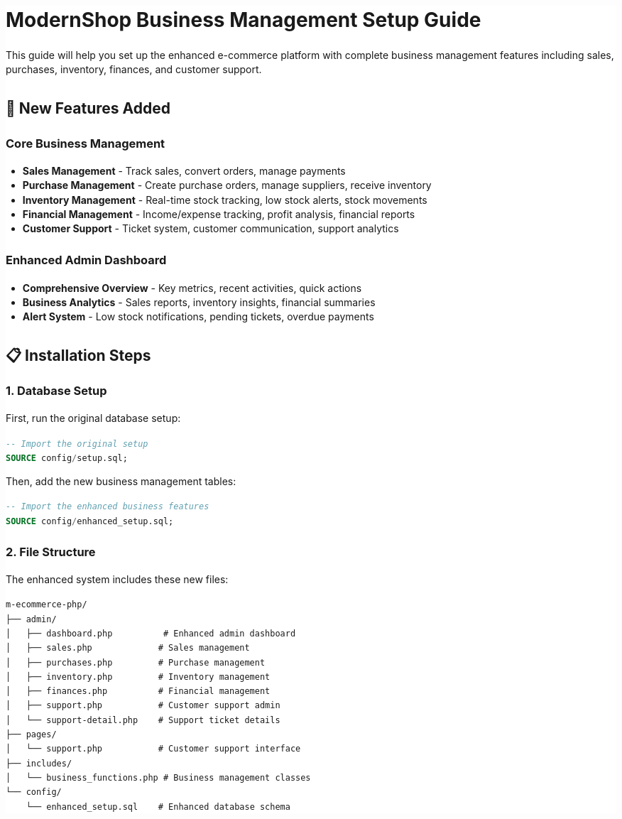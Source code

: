 # ModernShop Business Management Setup Guide

This guide will help you set up the enhanced e-commerce platform with complete business management features including sales, purchases, inventory, finances, and customer support.

## 🚀 New Features Added

### Core Business Management
- **Sales Management** - Track sales, convert orders, manage payments
- **Purchase Management** - Create purchase orders, manage suppliers, receive inventory
- **Inventory Management** - Real-time stock tracking, low stock alerts, stock movements
- **Financial Management** - Income/expense tracking, profit analysis, financial reports
- **Customer Support** - Ticket system, customer communication, support analytics

### Enhanced Admin Dashboard
- **Comprehensive Overview** - Key metrics, recent activities, quick actions
- **Business Analytics** - Sales reports, inventory insights, financial summaries
- **Alert System** - Low stock notifications, pending tickets, overdue payments

## 📋 Installation Steps

### 1. Database Setup

First, run the original database setup:
```sql
-- Import the original setup
SOURCE config/setup.sql;
```

Then, add the new business management tables:
```sql
-- Import the enhanced business features
SOURCE config/enhanced_setup.sql;
```

### 2. File Structure

The enhanced system includes these new files:

```
m-ecommerce-php/
├── admin/
│   ├── dashboard.php          # Enhanced admin dashboard
│   ├── sales.php             # Sales management
│   ├── purchases.php         # Purchase management
│   ├── inventory.php         # Inventory management
│   ├── finances.php          # Financial management
│   ├── support.php           # Customer support admin
│   └── support-detail.php    # Support ticket details
├── pages/
│   └── support.php           # Customer support interface
├── includes/
│   └── business_functions.php # Business management classes
└── config/
    └── enhanced_setup.sql    # Enhanced database schema
```
